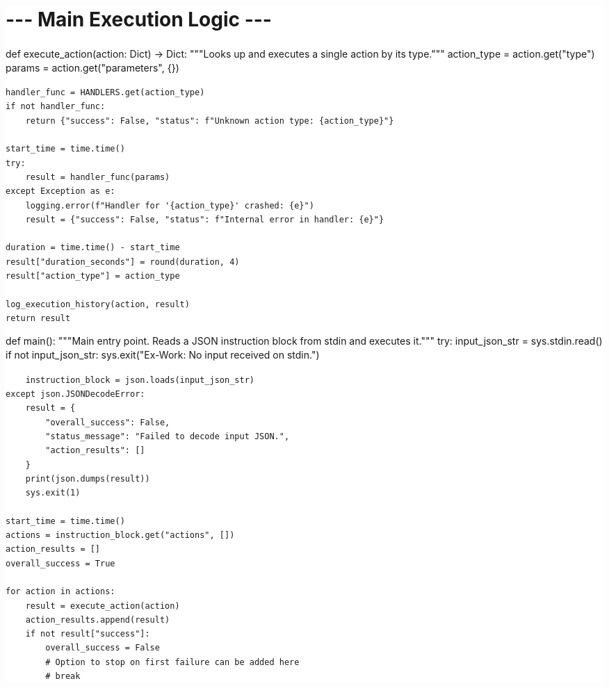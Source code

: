 # --- Main Execution Logic ---
def execute_action(action: Dict) -> Dict:
    """Looks up and executes a single action by its type."""
    action_type = action.get("type")
    params = action.get("parameters", {})
    
    handler_func = HANDLERS.get(action_type)
    if not handler_func:
        return {"success": False, "status": f"Unknown action type: {action_type}"}

    start_time = time.time()
    try:
        result = handler_func(params)
    except Exception as e:
        logging.error(f"Handler for '{action_type}' crashed: {e}")
        result = {"success": False, "status": f"Internal error in handler: {e}"}
    
    duration = time.time() - start_time
    result["duration_seconds"] = round(duration, 4)
    result["action_type"] = action_type
    
    log_execution_history(action, result)
    return result


def main():
    """Main entry point. Reads a JSON instruction block from stdin and executes it."""
    try:
        input_json_str = sys.stdin.read()
        if not input_json_str:
            sys.exit("Ex-Work: No input received on stdin.")

        instruction_block = json.loads(input_json_str)
    except json.JSONDecodeError:
        result = {
            "overall_success": False,
            "status_message": "Failed to decode input JSON.",
            "action_results": []
        }
        print(json.dumps(result))
        sys.exit(1)

    start_time = time.time()
    actions = instruction_block.get("actions", [])
    action_results = []
    overall_success = True

    for action in actions:
        result = execute_action(action)
        action_results.append(result)
        if not result["success"]:
            overall_success = False
            # Option to stop on first failure can be added here
            # break 
